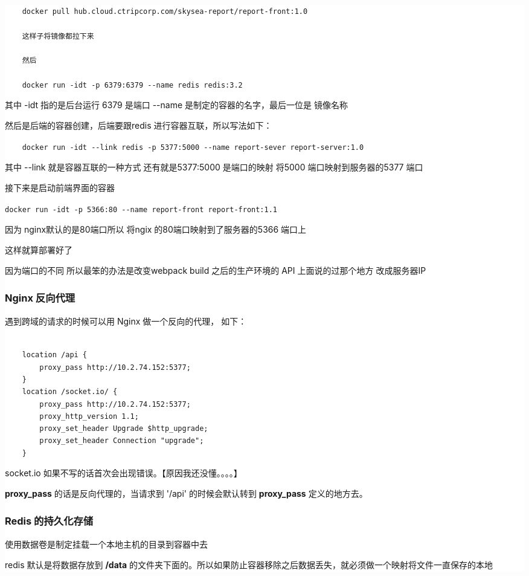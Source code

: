 ```
	docker pull hub.cloud.ctripcorp.com/skysea-report/report-front:1.0 
	
	这样子将镜像都拉下来
	
	然后
	
	docker run -idt -p 6379:6379 --name redis redis:3.2 

```
其中 -idt 指的是后台运行  6379 是端口  --name 是制定的容器的名字，最后一位是 镜像名称

然后是后端的容器创建，后端要跟redis 进行容器互联，所以写法如下：

```
	docker run -idt --link redis -p 5377:5000 --name report-sever report-server:1.0
```
其中 --link 就是容器互联的一种方式  还有就是5377:5000 是端口的映射  将5000 端口映射到服务器的5377 端口

接下来是启动前端界面的容器

```
docker run -idt -p 5366:80 --name report-front report-front:1.1	
```
因为 nginx默认的是80端口所以 将ngix 的80端口映射到了服务器的5366 端口上

这样就算部署好了

因为端口的不同 所以最笨的办法是改变webpack build 之后的生产环境的 API 上面说的过那个地方 改成服务器IP 


### Nginx 反向代理

遇到跨域的请求的时候可以用 Nginx 做一个反向的代理， 如下：

```

    location /api {
        proxy_pass http://10.2.74.152:5377;
    }
    location /socket.io/ {
        proxy_pass http://10.2.74.152:5377;
        proxy_http_version 1.1;
        proxy_set_header Upgrade $http_upgrade;
        proxy_set_header Connection "upgrade";
    }
```

socket.io 如果不写的话首次会出现错误。【原因我还没懂。。。。】

**proxy_pass**  的话是反向代理的，当请求到 '/api' 的时候会默认转到 **proxy_pass** 定义的地方去。

### Redis 的持久化存储

使用数据卷是制定挂载一个本地主机的目录到容器中去

redis 默认是将数据存放到 **/data** 的文件夹下面的。所以如果防止容器移除之后数据丢失，就必须做一个映射将文件一直保存的本地

